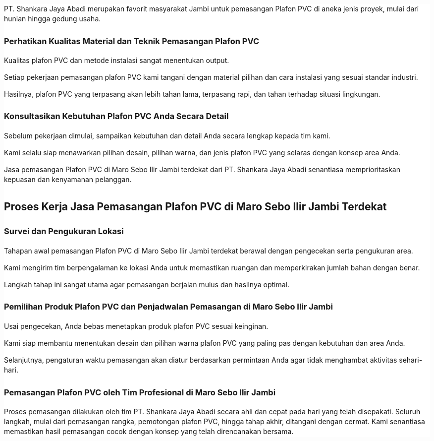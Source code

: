 PT. Shankara Jaya Abadi merupakan favorit masyarakat Jambi untuk pemasangan Plafon PVC di aneka jenis proyek, mulai dari hunian hingga gedung usaha.

### Perhatikan Kualitas Material dan Teknik Pemasangan Plafon PVC

Kualitas plafon PVC dan metode instalasi sangat menentukan output.

Setiap pekerjaan pemasangan plafon PVC kami tangani dengan material pilihan dan cara instalasi yang sesuai standar industri.

Hasilnya, plafon PVC yang terpasang akan lebih tahan lama, terpasang rapi, dan tahan terhadap situasi lingkungan.

### Konsultasikan Kebutuhan Plafon PVC Anda Secara Detail

Sebelum pekerjaan dimulai, sampaikan kebutuhan dan detail Anda secara lengkap kepada tim kami.

Kami selalu siap menawarkan pilihan desain, pilihan warna, dan jenis plafon PVC yang selaras dengan konsep area Anda.

Jasa pemasangan Plafon PVC di Maro Sebo Ilir Jambi terdekat dari PT. Shankara Jaya Abadi senantiasa memprioritaskan kepuasan dan kenyamanan pelanggan.

## Proses Kerja Jasa Pemasangan Plafon PVC di Maro Sebo Ilir Jambi Terdekat

### Survei dan Pengukuran Lokasi

Tahapan awal pemasangan Plafon PVC di Maro Sebo Ilir Jambi terdekat berawal dengan pengecekan serta pengukuran area.

Kami mengirim tim berpengalaman ke lokasi Anda untuk memastikan ruangan dan memperkirakan jumlah bahan dengan benar.

Langkah tahap ini sangat utama agar pemasangan berjalan mulus dan hasilnya optimal.

### Pemilihan Produk Plafon PVC dan Penjadwalan Pemasangan di Maro Sebo Ilir Jambi

Usai pengecekan, Anda bebas menetapkan produk plafon PVC sesuai keinginan.

Kami siap membantu menentukan desain dan pilihan warna plafon PVC yang paling pas dengan kebutuhan dan area Anda.

Selanjutnya, pengaturan waktu pemasangan akan diatur berdasarkan permintaan Anda agar tidak menghambat aktivitas sehari-hari.

### Pemasangan Plafon PVC oleh Tim Profesional di Maro Sebo Ilir Jambi

Proses pemasangan dilakukan oleh tim PT. Shankara Jaya Abadi secara ahli dan cepat pada hari yang telah disepakati. Seluruh langkah, mulai dari pemasangan rangka, pemotongan plafon PVC, hingga tahap akhir, ditangani dengan cermat. Kami senantiasa memastikan hasil pemasangan cocok dengan konsep yang telah direncanakan bersama.
